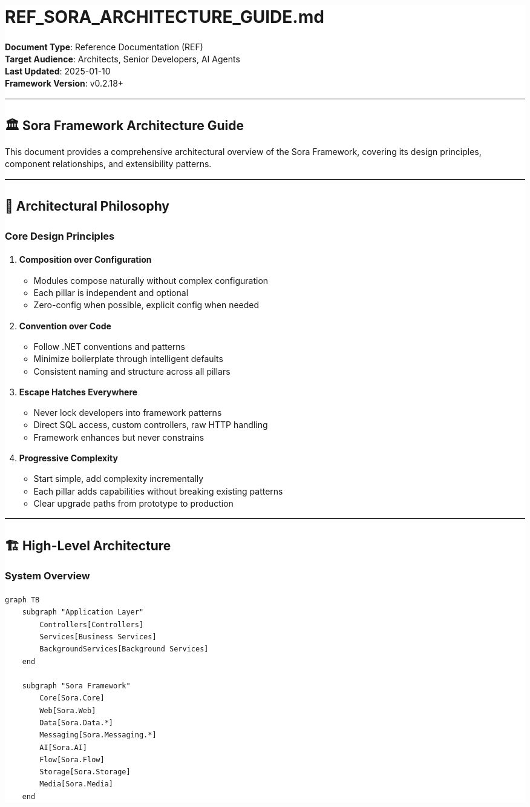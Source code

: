# REF_SORA_ARCHITECTURE_GUIDE.md

**Document Type**: Reference Documentation (REF)  
**Target Audience**: Architects, Senior Developers, AI Agents  
**Last Updated**: 2025-01-10  
**Framework Version**: v0.2.18+

---

## 🏛️ Sora Framework Architecture Guide

This document provides a comprehensive architectural overview of the Sora Framework, covering its design principles, component relationships, and extensibility patterns.

---

## 🎯 Architectural Philosophy

### Core Design Principles

1. **Composition over Configuration**
   - Modules compose naturally without complex configuration
   - Each pillar is independent and optional
   - Zero-config when possible, explicit config when needed

2. **Convention over Code**
   - Follow .NET conventions and patterns
   - Minimize boilerplate through intelligent defaults
   - Consistent naming and structure across all pillars

3. **Escape Hatches Everywhere**
   - Never lock developers into framework patterns
   - Direct SQL access, custom controllers, raw HTTP handling
   - Framework enhances but never constrains

4. **Progressive Complexity**
   - Start simple, add complexity incrementally
   - Each pillar adds capabilities without breaking existing patterns
   - Clear upgrade paths from prototype to production

---

## 🏗️ High-Level Architecture

### System Overview

```mermaid
graph TB
    subgraph "Application Layer"
        Controllers[Controllers]
        Services[Business Services]
        BackgroundServices[Background Services]
    end
    
    subgraph "Sora Framework"
        Core[Sora.Core]
        Web[Sora.Web]
        Data[Sora.Data.*]
        Messaging[Sora.Messaging.*]
        AI[Sora.AI]
        Flow[Sora.Flow]
        Storage[Sora.Storage]
        Media[Sora.Media]
    end
```